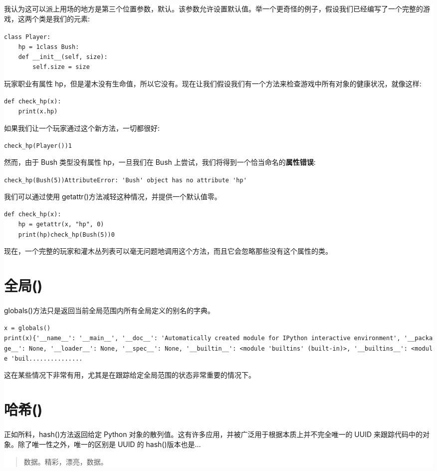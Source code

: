 我认为这可以派上用场的地方是第三个位置参数，默认。该参数允许设置默认值。举一个更奇怪的例子，假设我们已经编写了一个完整的游戏，这两个类是我们的元素:

```
class Player:
    hp = 1class Bush:
    def __init__(self, size):
        self.size = size
```

玩家职业有属性 hp，但是灌木没有生命值，所以它没有。现在让我们假设我们有一个方法来检查游戏中所有对象的健康状况，就像这样:

```
def check_hp(x):
    print(x.hp)
```

如果我们让一个玩家通过这个新方法，一切都很好:

```
check_hp(Player())1
```

然而，由于 Bush 类型没有属性 hp，一旦我们在 Bush 上尝试，我们将得到一个恰当命名的**属性错误**:

```
check_hp(Bush(5))AttributeError: 'Bush' object has no attribute 'hp'
```

我们可以通过使用 getattr()方法减轻这种情况，并提供一个默认值零。

```
def check_hp(x):
    hp = getattr(x, "hp", 0)
    print(hp)check_hp(Bush(5))0
```

现在，一个完整的玩家和灌木丛列表可以毫无问题地调用这个方法，而且它会忽略那些没有这个属性的类。

# 全局()

globals()方法只是返回当前全局范围内所有全局定义的别名的字典。

```
x = globals()
print(x){'__name__': '__main__', '__doc__': 'Automatically created module for IPython interactive environment', '__package__': None, '__loader__': None, '__spec__': None, '__builtin__': <module 'builtins' (built-in)>, '__builtins__': <module 'buil...............
```

这在某些情况下非常有用，尤其是在跟踪给定全局范围的状态非常重要的情况下。

# 哈希()

正如所料，hash()方法返回给定 Python 对象的散列值。这有许多应用，并被广泛用于根据本质上并不完全唯一的 UUID 来跟踪代码中的对象。除了唯一性之外，唯一的区别是 UUID 的 hash()版本也是…

> 数据。精彩，漂亮，数据。
